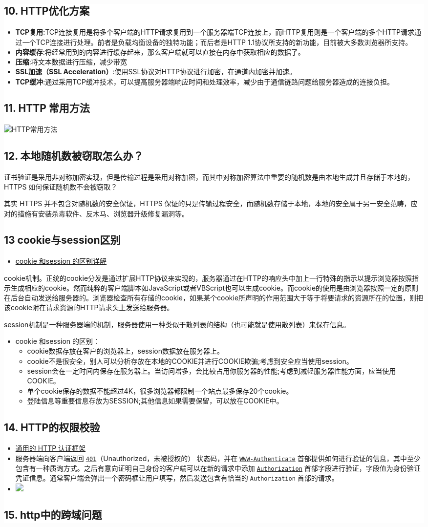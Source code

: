 ## 10. HTTP优化方案

- **TCP复用**:TCP连接复用是将多个客户端的HTTP请求复用到一个服务器端TCP连接上，而HTTP复用则是一个客户端的多个HTTP请求通过一个TCP连接进行处理。前者是负载均衡设备的独特功能；而后者是HTTP 1.1协议所支持的新功能，目前被大多数浏览器所支持。
- **内容缓存**:将经常用到的内容进行缓存起来，那么客户端就可以直接在内存中获取相应的数据了。
- **压缩**:将文本数据进行压缩，减少带宽
- **SSL加速（SSL Acceleration）**:使用SSL协议对HTTP协议进行加密，在通道内加密并加速。
- **TCP缓冲**:通过采用TCP缓冲技术，可以提高服务器端响应时间和处理效率，减少由于通信链路问题给服务器造成的连接负担。

## 11. HTTP 常用方法

![HTTP常用方法](https://pic1.zhimg.com/80/v2-a1204f1884e4677f2e2fa37b36b85bb8_720w.jpg)

## 12. 本地随机数被窃取怎么办？

证书验证是采用非对称加密实现，但是传输过程是采用对称加密，而其中对称加密算法中重要的随机数是由本地生成并且存储于本地的，HTTPS 如何保证随机数不会被窃取？

其实 HTTPS 并不包含对随机数的安全保证，HTTPS 保证的只是传输过程安全，而随机数存储于本地，本地的安全属于另一安全范畴，应对的措施有安装杀毒软件、反木马、浏览器升级修复漏洞等。



## 13 cookie与session区别

- [cookie 和session 的区别详解](https://www.cnblogs.com/shiyangxt/articles/1305506.html)

cookie机制。正统的cookie分发是通过扩展HTTP协议来实现的，服务器通过在HTTP的响应头中加上一行特殊的指示以提示浏览器按照指示生成相应的cookie。然而纯粹的客户端脚本如JavaScript或者VBScript也可以生成cookie。而cookie的使用是由浏览器按照一定的原则在后台自动发送给服务器的。浏览器检查所有存储的cookie，如果某个cookie所声明的作用范围大于等于将要请求的资源所在的位置，则把该cookie附在请求资源的HTTP请求头上发送给服务器。

session机制是一种服务器端的机制，服务器使用一种类似于散列表的结构（也可能就是使用散列表）来保存信息。

- cookie 和session 的区别：
	- cookie数据存放在客户的浏览器上，session数据放在服务器上。
	- cookie不是很安全，别人可以分析存放在本地的COOKIE并进行COOKIE欺骗;考虑到安全应当使用session。
	- session会在一定时间内保存在服务器上。当访问增多，会比较占用你服务器的性能;考虑到减轻服务器性能方面，应当使用COOKIE。
	- 单个cookie保存的数据不能超过4K，很多浏览器都限制一个站点最多保存20个cookie。
	- 登陆信息等重要信息存放为SESSION;其他信息如果需要保留，可以放在COOKIE中。



## 14. HTTP的权限校验

- [通用的 HTTP 认证框架](https://developer.mozilla.org/zh-CN/docs/Web/HTTP/Authentication)
- 服务器端向客户端返回 [`401`](https://developer.mozilla.org/zh-CN/docs/Web/HTTP/Status/401)（Unauthorized，未被授权的） 状态码，并在 [`WWW-Authenticate`](https://developer.mozilla.org/zh-CN/docs/Web/HTTP/Headers/WWW-Authenticate) 首部提供如何进行验证的信息，其中至少包含有一种质询方式。之后有意向证明自己身份的客户端可以在新的请求中添加 [`Authorization`](https://developer.mozilla.org/zh-CN/docs/Web/HTTP/Headers/Authorization) 首部字段进行验证，字段值为身份验证凭证信息。通常客户端会弹出一个密码框让用户填写，然后发送包含有恰当的 `Authorization` 首部的请求。
- ![](https://mdn.mozillademos.org/files/14689/HTTPAuth.png)

## 15. http中的跨域问题
